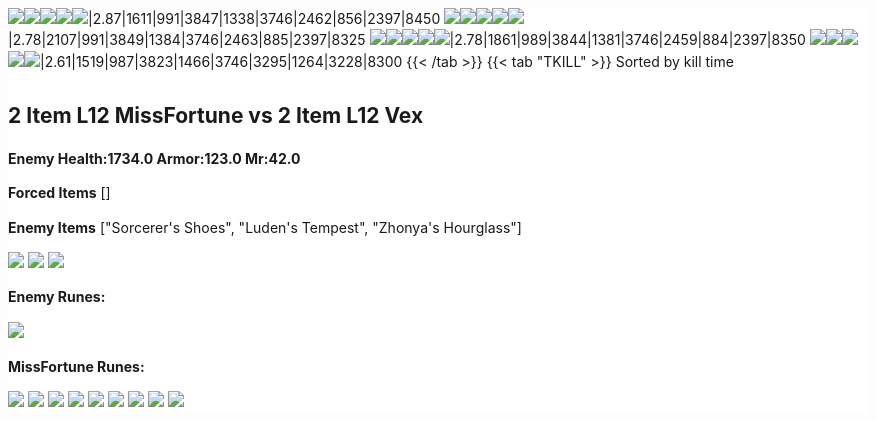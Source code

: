 ![](/item/3095.png)![](/item/3087.png)![](/item/1053.png)![](/item/1055.png)![](/item/3006.png)|2.87|1611|991|3847|1338|3746|2462|856|2397|8450
![](/item/3095.png)![](/item/3142.png)![](/item/1053.png)![](/item/1055.png)![](/item/1037.png)|2.78|2107|991|3849|1384|3746|2463|885|2397|8325
![](/item/6671.png)![](/item/3179.png)![](/item/1053.png)![](/item/1055.png)![](/item/1038.png)|2.78|1861|989|3844|1381|3746|2459|884|2397|8350
![](/item/6671.png)![](/item/3091.png)![](/item/1053.png)![](/item/1055.png)![](/item/1036.png)|2.61|1519|987|3823|1466|3746|3295|1264|3228|8300
{{< /tab >}}
{{< tab "TKILL" >}}
Sorted by kill time
## 2 Item L12 MissFortune vs 2 Item L12 Vex

**Enemy Health:1734.0 Armor:123.0 Mr:42.0**


**Forced Items** []








**Enemy Items** ["Sorcerer's Shoes", "Luden's Tempest", "Zhonya's Hourglass"]





![](/item/3020.png)
![](/item/6655.png)
![](/item/3157.png)



**Enemy Runes:**





![](/StatMods/StatModsArmorIcon.png)



**MissFortune Runes:**


![](/Styles/Precision/PressTheAttack/PressTheAttack.png)
![](/Styles/Precision/Overheal.png)
![](/Styles/Precision/LegendAlacrity/LegendAlacrity.png)
![](/Styles/Precision/CutDown/CutDown.png)
![](/Styles/Sorcery/AbsoluteFocus/AbsoluteFocus.png)
![](/Styles/Sorcery/GatheringStorm/GatheringStorm.png)
![](/StatMods/StatModsAttackSpeedIcon.png)
![](/StatMods/StatModsAdaptiveForceIcon.png)
![](/StatMods/StatModsArmorIcon.png)
